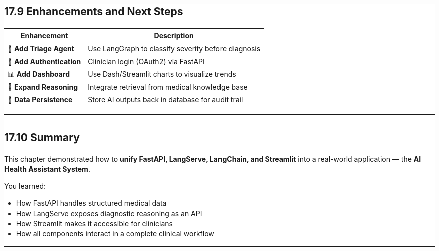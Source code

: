 
## **17.9 Enhancements and Next Steps**

| Enhancement               | Description                                         |
| ------------------------- | --------------------------------------------------- |
| 🧩 **Add Triage Agent**   | Use LangGraph to classify severity before diagnosis |
| 🔐 **Add Authentication** | Clinician login (OAuth2) via FastAPI                |
| 📊 **Add Dashboard**      | Use Dash/Streamlit charts to visualize trends       |
| 🧠 **Expand Reasoning**   | Integrate retrieval from medical knowledge base     |
| 💾 **Data Persistence**   | Store AI outputs back in database for audit trail   |

---

## **17.10 Summary**

This chapter demonstrated how to **unify FastAPI, LangServe, LangChain, and Streamlit** into a real-world application — the **AI Health Assistant System**.

You learned:

* How FastAPI handles structured medical data
* How LangServe exposes diagnostic reasoning as an API
* How Streamlit makes it accessible for clinicians
* How all components interact in a complete clinical workflow

---

